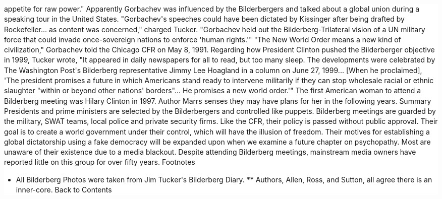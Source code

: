 appetite for raw power." Apparently Gorbachev was influenced by the
Bilderbergers and talked about a global union during a speaking tour in the
United States. "Gorbachev's speeches could have been dictated by Kissinger
after being drafted by Rockefeller... as content was concerned," charged
Tucker. "Gorbachev held out the Bilderberg-Trilateral vision of a UN
military force that could invade once-sovereign nations to enforce 'human
rights.'" "The New World Order means a new kind of civilization," Gorbachev
told the Chicago CFR on May 8, 1991.
Regarding how President Clinton pushed the Bilderberger objective in 1999,
Tucker wrote, "It appeared in daily newspapers for all to read, but too many
sleep. The developments were celebrated by The Washington Post's Bilderberg
representative Jimmy Lee Hoagland in a column on June 27, 1999... [When he
proclaimed], 'The president promises a future in which Americans stand ready
to intervene militarily if they can stop wholesale racial or ethnic
slaughter "within or beyond other nations' borders"... He promises a new
world order.'" The first American woman to attend a Bilderberg meeting was
Hilary Clinton in 1997. Author Marrs senses they may have plans for her in
the following years.
Summary
Presidents and prime ministers are selected by the Bilderbergers and
controlled like puppets. Bilderberg meetings are guarded by the military,
SWAT teams, local police and private security firms. Like the CFR, their
policy is passed without public approval. Their goal is to create a world
government under their control, which will have the illusion of freedom.
Their motives for establishing a global dictatorship using a fake democracy
will be expanded upon when we examine a future chapter on psychopathy. Most
are unaware of their existence due to a media blackout. Despite attending
Bilderberg meetings, mainstream media owners have reported little on this
group for over fifty years.
Footnotes
* All Bilderberg Photos were taken from Jim
Tucker's Bilderberg Diary.
** Authors, Allen, Ross, and Sutton, all agree there is an inner-core.
Back to Contents
